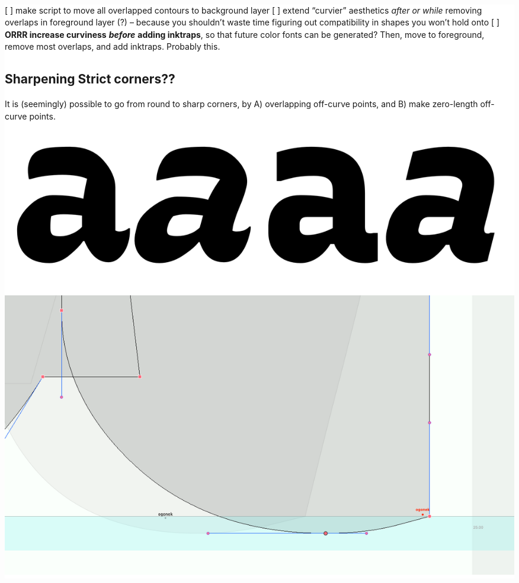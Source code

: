 
[ ] make script to move all overlapped contours to background layer
[ ] extend “curvier” aesthetics *after or while* removing overlaps in foreground layer (?) – because you shouldn’t waste time figuring out compatibility in shapes you won’t hold onto
    [ ] **ORRR increase curviness** ***before*** **adding inktraps**, so that future color fonts can be generated? Then, move to foreground, remove most overlaps, and add inktraps. Probably this.


## Sharpening Strict corners??

It is (seemingly) possible to go from round to sharp corners, by A) overlapping off-curve points, and B) make zero-length off-curve points. 

![](assets/fig-1.png)


![](assets/fig-2.png)
